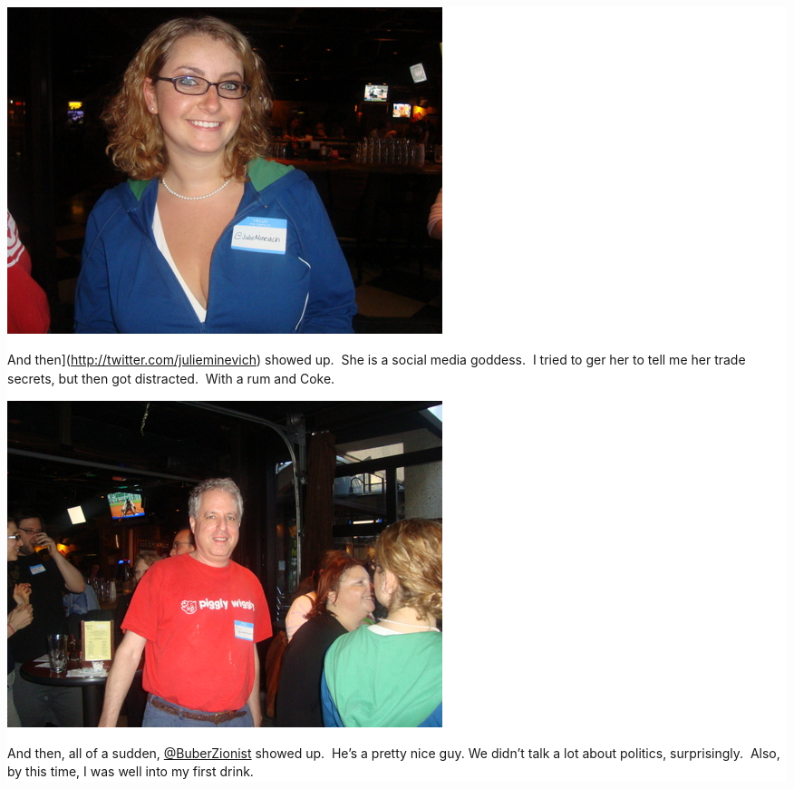 [<img class="aligncenter size-full wp-image-396" title="dsc01449" src="https://raw.githubusercontent.com/veekaybee/wlb/gh-pages/assets/images/2009/05/dsc01449.jpg" alt="dsc01449" width="480" height="360" />](https://raw.githubusercontent.com/veekaybee/wlb/gh-pages/assets/images/2009/05/dsc01449.jpg)

And then](http://twitter.com/julieminevich) showed up.  She is a social media goddess.  I tried to ger her to tell me her trade secrets, but then got distracted.  With a rum and Coke.

[<img class="aligncenter size-full wp-image-397" title="dsc01450" src="https://raw.githubusercontent.com/veekaybee/wlb/gh-pages/assets/images/2009/05/dsc01450.jpg" alt="dsc01450" width="480" height="360" />](https://raw.githubusercontent.com/veekaybee/wlb/gh-pages/assets/images/2009/05/dsc01450.jpg)

And then, all of a sudden, [@BuberZionist](http://www.twitter.com/buberzionist) showed up.  He&#8217;s a pretty nice guy. We didn&#8217;t talk a lot about politics, surprisingly.  Also, by this time, I was well into my first drink.
